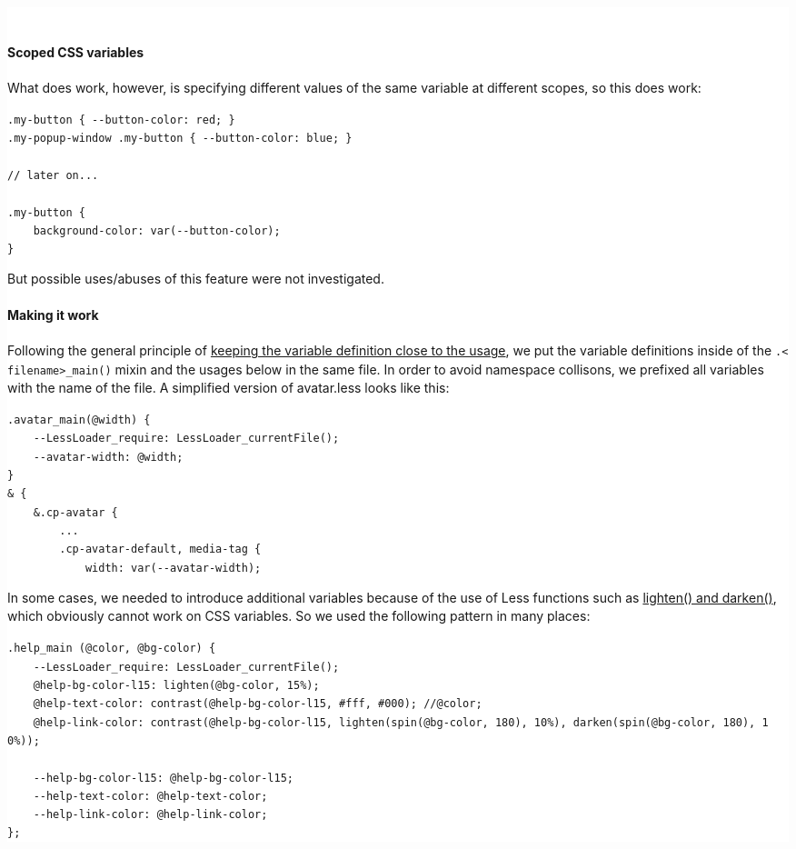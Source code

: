 <br>

#### Scoped CSS variables

What does work, however, is specifying different values of the same variable at different scopes, so this does work:

```
.my-button { --button-color: red; }
.my-popup-window .my-button { --button-color: blue; }

// later on...

.my-button {
    background-color: var(--button-color);
}
```

But possible uses/abuses of this feature were not investigated.

#### Making it work

Following the general principle of [keeping the variable definition close to the usage](https://www.joelonsoftware.com/2005/05/11/making-wrong-code-look-wrong/), we put the variable definitions inside of the `.<filename>_main()` mixin and the usages below in the same file. In order to avoid namespace collisons, we prefixed all variables with the name of the file. A simplified version of avatar.less looks like this:

```
.avatar_main(@width) {
    --LessLoader_require: LessLoader_currentFile();
    --avatar-width: @width;
}
& {
    &.cp-avatar {
        ...
        .cp-avatar-default, media-tag {
            width: var(--avatar-width);
```

In some cases, we needed to introduce additional variables because of the use of Less functions such as [lighten() and darken()](http://lesscss.org/functions/#color-operations), which obviously cannot work on CSS variables. So we used the following pattern in many places:

```
.help_main (@color, @bg-color) {
    --LessLoader_require: LessLoader_currentFile();
    @help-bg-color-l15: lighten(@bg-color, 15%);
    @help-text-color: contrast(@help-bg-color-l15, #fff, #000); //@color;
    @help-link-color: contrast(@help-bg-color-l15, lighten(spin(@bg-color, 180), 10%), darken(spin(@bg-color, 180), 10%));

    --help-bg-color-l15: @help-bg-color-l15;
    --help-text-color: @help-text-color;
    --help-link-color: @help-link-color;
};
```
